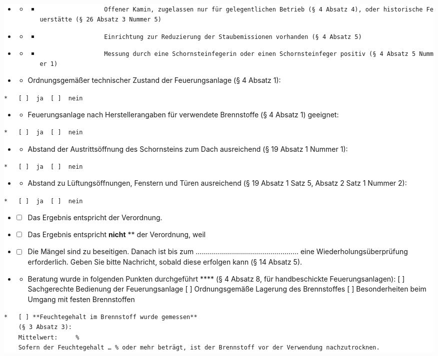 
*    *   *                       Offener Kamin, zugelassen nur für gelegentlichen Betrieb (§ 4 Absatz 4), oder historische Feuerstätte (§ 26 Absatz 3 Nummer 5)


*    *   *                       Einrichtung zur Reduzierung der Staubemissionen vorhanden (§ 4 Absatz 5)


*    *   *                       Messung durch eine Schornsteinfegerin oder einen Schornsteinfeger positiv (§ 4 Absatz 5 Nummer 1)




*    *   Ordnungsgemäßer technischer Zustand der Feuerungsanlage (§ 4 Absatz 1):

    *   [ ]  ja  [ ]  nein


*    *   Feuerungsanlage nach Herstellerangaben für verwendete Brennstoffe (§ 4 Absatz 1) geeignet:

    *   [ ]  ja  [ ]  nein


*    *   Abstand der Austrittsöffnung des Schornsteins zum Dach ausreichend (§ 19 Absatz 1 Nummer 1):

    *   [ ]  ja  [ ]  nein


*    *   Abstand zu Lüftungsöffnungen, Fenstern und Türen ausreichend (§ 19 Absatz 1 Satz 5, Absatz 2 Satz 1 Nummer 2):

    *   [ ]  ja  [ ]  nein




*    *   [ ] Das Ergebnis entspricht der Verordnung.


*    *   [ ] Das Ergebnis entspricht **nicht** **                        der Verordnung, weil


*    *   [ ] Die Mängel sind zu beseitigen. Danach ist bis zum …………………………………………… eine Wiederholungsüberprüfung erforderlich.
        Geben Sie bitte Nachricht, sobald diese erfolgen kann (§ 14 Absatz 5).




*    *   Beratung wurde in folgenden Punkten durchgeführt
        ****                       (§ 4 Absatz 8, für handbeschickte Feuerungsanlagen):
        [ ] Sachgerechte Bedienung der Feuerungsanlage
        [ ] Ordnungsgemäße Lagerung des Brennstoffes
        [ ] Besonderheiten beim Umgang mit festen Brennstoffen

    *   [ ] **Feuchtegehalt im Brennstoff wurde gemessen**
        (§ 3 Absatz 3):
        Mittelwert:     %
        Sofern der Feuchtegehalt … % oder mehr beträgt, ist der Brennstoff vor der Verwendung nachzutrocknen.





[^F772203_01_BJNR129200009]:     Die Verpflichtungen aus der Richtlinie 98/34/EG des Europäischen Parlaments und des Rates vom 22. Juni 1998 über ein Informationsverfahren auf dem Gebiet der Normen und technischen Vorschriften und der Vorschriften für die Dienste der Informationsgesellschaft (ABl. L 204 vom 21.7.1998, S. 37), die zuletzt durch Richtlinie 2006/96/EG des Rates vom 20. November 2006 (ABl. L 363 vom 20.12.2006, S. 81) geändert worden ist, sind beachtet worden.
[^F780527_01_BJNR129200009BJNE001205128]:     Sämtliche Rechtsvorschriften dieser Bescheinigung beziehen sich auf die jeweils geltende Fassung.
[^F780527_02_BJNR129200009BJNE001205128]:     Sämtliche Rechtsvorschriften dieser Bescheinigung beziehen sich auf die jeweils geltende Fassung.
[^F780527_03_BJNR129200009BJNE001205128]:     Sämtliche Rechtsvorschriften dieser Bescheinigung beziehen sich auf die jeweils geltende Fassung der 1. BImSchV.
[^F780527_04_BJNR129200009BJNE001205128]:     Sämtliche Rechtsvorschriften dieser Bescheinigung beziehen sich auf die jeweils geltende Fassung der 1. BImSchV.
[^F780527_05_BJNR129200009BJNE001205128]:     Sämtliche Rechtsvorschriften dieser Bescheinigung beziehen sich auf die jeweils geltende Fassung.